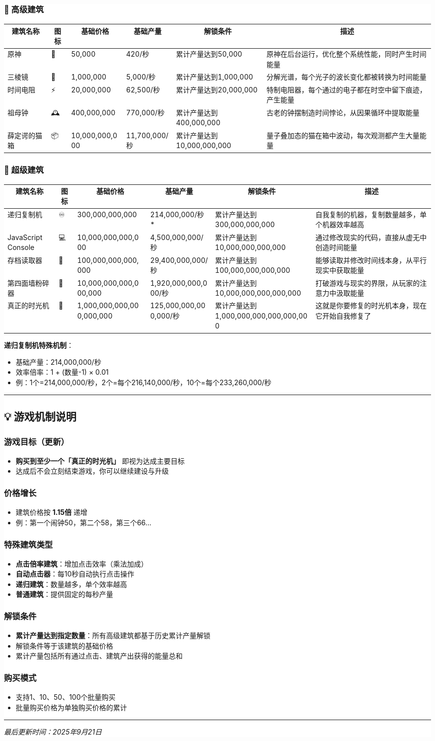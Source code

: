 ### 🎯 高级建筑
| 建筑名称 | 图标 | 基础价格 | 基础产量 | 解锁条件 | 描述 |
|---------|------|---------|---------|----------|------|
| 原神 | 🎲 | 50,000 | 420/秒 | 累计产量达到50,000 | 原神在后台运行，优化整个系统性能，同时产生时间能量 |
| 三棱镜 | 🔻 | 1,000,000 | 5,000/秒 | 累计产量达到1,000,000 | 分解光谱，每个光子的波长变化都被转换为时间能量 |
| 时间电阻 | ⚡ | 20,000,000 | 62,500/秒 | 累计产量达到20,000,000 | 特制电阻器，每个通过的电子都在时空中留下痕迹，产生能量 |
| 祖母钟 | 🕰️ | 400,000,000 | 770,000/秒 | 累计产量达到400,000,000 | 古老的钟摆制造时间悖论，从因果循环中提取能量 |
| 薛定谔的猫箱 | 📦 | 10,000,000,000 | 11,700,000/秒 | 累计产量达到10,000,000,000 | 量子叠加态的猫在箱中波动，每次观测都产生大量能量 |

### 🚀 超级建筑
| 建筑名称 | 图标 | 基础价格 | 基础产量 | 解锁条件 | 描述 |
|---------|------|---------|---------|----------|------|
| 递归复制机 | ♾️ | 300,000,000,000 | 214,000,000/秒* | 累计产量达到300,000,000,000 | 自我复制的机器，复制数量越多，单个机器效率越高 |
| JavaScript Console | 💻 | 10,000,000,000,000 | 4,500,000,000/秒 | 累计产量达到10,000,000,000,000 | 通过修改现实的代码，直接从虚无中创造时间能量 |
| 存档读取器 | 💾 | 100,000,000,000,000 | 29,400,000,000/秒 | 累计产量达到100,000,000,000,000 | 能够读取并修改时间线本身，从平行现实中获取能量 |
| 第四面墙粉碎器 | 🧱 | 10,000,000,000,000,000 | 1,920,000,000,000/秒 | 累计产量达到10,000,000,000,000,000 | 打破游戏与现实的界限，从玩家的注意力中汲取能量 |
| 真正的时光机 | 🚀 | 1,000,000,000,000,000,000 | 125,000,000,000,000/秒 | 累计产量达到1,000,000,000,000,000,000 | 这就是你要修复的时光机本身，现在它开始自我修复了 |

**递归复制机特殊机制**：
- 基础产量：214,000,000/秒
- 效率倍率：1 + (数量-1) × 0.01
- 例：1个=214,000,000/秒，2个=每个216,140,000/秒，10个=每个233,260,000/秒

---

## 💡 游戏机制说明

### 游戏目标（更新）
- **购买到至少一个「真正的时光机」** 即视为达成主要目标
- 达成后不会立刻结束游戏，你可以继续建设与升级

### 价格增长
- 建筑价格按 **1.15倍** 递增
- 例：第一个闹钟50，第二个58，第三个66...

### 特殊建筑类型
- **点击倍率建筑**：增加点击效率（乘法加成）
- **自动点击器**：每10秒自动执行点击操作
- **递归建筑**：数量越多，单个效率越高
- **普通建筑**：提供固定的每秒产量

### 解锁条件
- **累计产量达到指定数量**：所有高级建筑都基于历史累计产量解锁
- 解锁条件等于该建筑的基础价格
- 累计产量包括所有通过点击、建筑产出获得的能量总和

### 购买模式
- 支持1、10、50、100个批量购买
- 批量购买价格为单独购买价格的累计

---

*最后更新时间：2025年9月21日*
